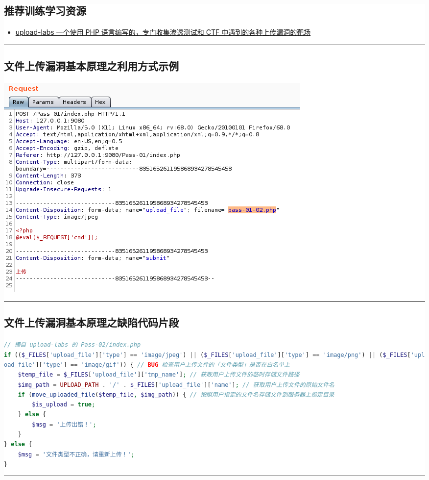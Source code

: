 
## 推荐训练学习资源

* [upload-labs 一个使用 PHP 语言编写的，专门收集渗透测试和 CTF 中遇到的各种上传漏洞的靶场](https://github.com/c0ny1/upload-labs)

---

## 文件上传漏洞基本原理之利用方式示例

![](images/chap0x07/file-upload-rce-1.png)

---

## 文件上传漏洞基本原理之缺陷代码片段

```php
// 摘自 upload-labs 的 Pass-02/index.php
if (($_FILES['upload_file']['type'] == 'image/jpeg') || ($_FILES['upload_file']['type'] == 'image/png') || ($_FILES['upload_file']['type'] == 'image/gif')) { // BUG 检查用户上传文件的「文件类型」是否在白名单上
    $temp_file = $_FILES['upload_file']['tmp_name']; // 获取用户上传文件的临时存储文件路径
    $img_path = UPLOAD_PATH . '/' . $_FILES['upload_file']['name']; // 获取用户上传文件的原始文件名
    if (move_uploaded_file($temp_file, $img_path)) { // 按照用户指定的文件名存储文件到服务器上指定目录
        $is_upload = true;
    } else {
        $msg = '上传出错！';
    }
} else {
    $msg = '文件类型不正确，请重新上传！';
}
```

---